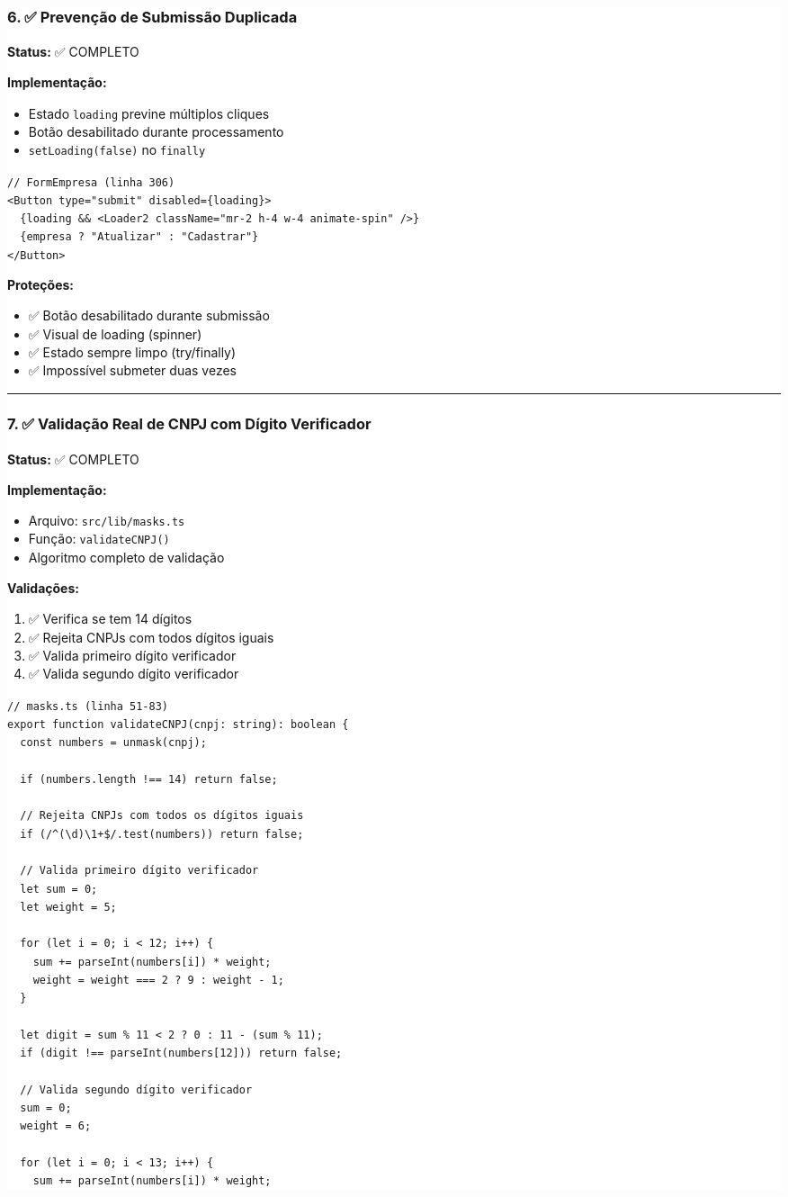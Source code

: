 
### 6. ✅ **Prevenção de Submissão Duplicada**
**Status:** ✅ COMPLETO

**Implementação:**
- Estado `loading` previne múltiplos cliques
- Botão desabilitado durante processamento
- `setLoading(false)` no `finally`

```tsx
// FormEmpresa (linha 306)
<Button type="submit" disabled={loading}>
  {loading && <Loader2 className="mr-2 h-4 w-4 animate-spin" />}
  {empresa ? "Atualizar" : "Cadastrar"}
</Button>
```

**Proteções:**
- ✅ Botão desabilitado durante submissão
- ✅ Visual de loading (spinner)
- ✅ Estado sempre limpo (try/finally)
- ✅ Impossível submeter duas vezes

---

### 7. ✅ **Validação Real de CNPJ com Dígito Verificador**
**Status:** ✅ COMPLETO

**Implementação:**
- Arquivo: `src/lib/masks.ts`
- Função: `validateCNPJ()`
- Algoritmo completo de validação

**Validações:**
1. ✅ Verifica se tem 14 dígitos
2. ✅ Rejeita CNPJs com todos dígitos iguais
3. ✅ Valida primeiro dígito verificador
4. ✅ Valida segundo dígito verificador

```tsx
// masks.ts (linha 51-83)
export function validateCNPJ(cnpj: string): boolean {
  const numbers = unmask(cnpj);
  
  if (numbers.length !== 14) return false;
  
  // Rejeita CNPJs com todos os dígitos iguais
  if (/^(\d)\1+$/.test(numbers)) return false;
  
  // Valida primeiro dígito verificador
  let sum = 0;
  let weight = 5;
  
  for (let i = 0; i < 12; i++) {
    sum += parseInt(numbers[i]) * weight;
    weight = weight === 2 ? 9 : weight - 1;
  }
  
  let digit = sum % 11 < 2 ? 0 : 11 - (sum % 11);
  if (digit !== parseInt(numbers[12])) return false;
  
  // Valida segundo dígito verificador
  sum = 0;
  weight = 6;
  
  for (let i = 0; i < 13; i++) {
    sum += parseInt(numbers[i]) * weight;
```